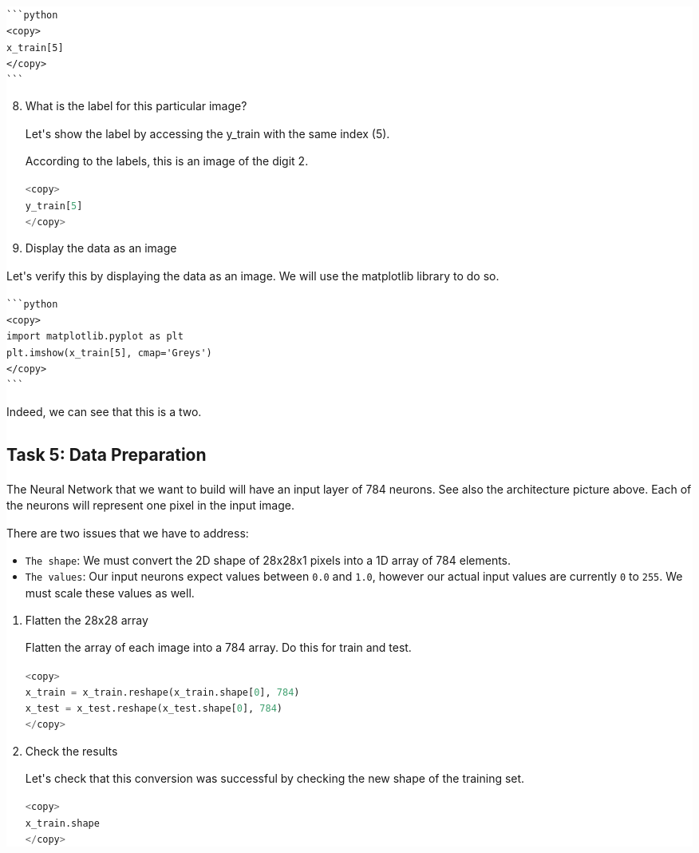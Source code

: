     ```python
    <copy>
    x_train[5]
    </copy>
    ```

8. What is the label for this particular image?

   Let's show the label by accessing the y_train with the same index (5).

   According to the labels, this is an image of the digit 2.

    ```python
    <copy>
    y_train[5]
    </copy>
    ```

9. Display the data as an image

  Let's verify this by displaying the data as an image. We will use the matplotlib library to do so.

    ```python
    <copy>
    import matplotlib.pyplot as plt
    plt.imshow(x_train[5], cmap='Greys')
    </copy>
    ```

  Indeed, we can see that this is a two.

## Task 5: Data Preparation

   The Neural Network that we want to build will have an input layer of 784 neurons. See also the architecture picture above. Each of the neurons will represent one pixel in the input image.

   There are two issues that we have to address:
   * `The shape`: We must convert the 2D shape of 28x28x1 pixels into a 1D array of 784 elements.
   * `The values`: Our input neurons expect values between `0.0` and `1.0`, however our actual input values are currently `0` to `255`. We must scale these values as well.

1. Flatten the 28x28 array

   Flatten the array of each image into a 784 array. Do this for train and test.

    ```python
    <copy>
    x_train = x_train.reshape(x_train.shape[0], 784)
    x_test = x_test.reshape(x_test.shape[0], 784)
    </copy>
    ```

2. Check the results

   Let's check that this conversion was successful by checking the new shape of the training set.

    ```python
    <copy>
    x_train.shape
    </copy>
    ```
